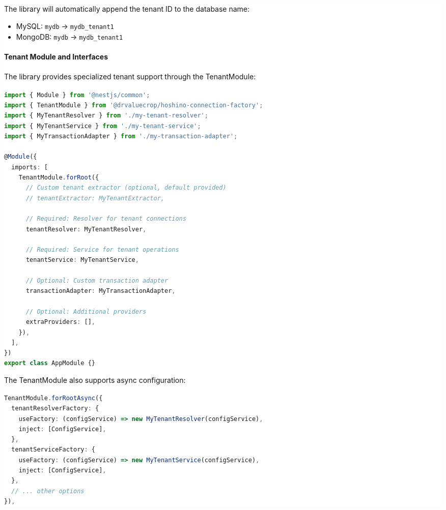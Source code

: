 The library will automatically append the tenant ID to the database name:

- MySQL: `mydb` → `mydb_tenant1`
- MongoDB: `mydb` → `mydb_tenant1`

#### Tenant Module and Interfaces

The library provides specialized tenant support through the TenantModule:

```typescript
import { Module } from '@nestjs/common';
import { TenantModule } from '@drvaluecrop/hoshino-connection-factory';
import { MyTenantResolver } from './my-tenant-resolver';
import { MyTenantService } from './my-tenant-service';
import { MyTransactionAdapter } from './my-transaction-adapter';

@Module({
  imports: [
    TenantModule.forRoot({
      // Custom tenant extractor (optional, default provided)
      // tenantExtractor: MyTenantExtractor,

      // Required: Resolver for tenant connections
      tenantResolver: MyTenantResolver,

      // Required: Service for tenant operations
      tenantService: MyTenantService,

      // Optional: Custom transaction adapter
      transactionAdapter: MyTransactionAdapter,

      // Optional: Additional providers
      extraProviders: [],
    }),
  ],
})
export class AppModule {}
```

The TenantModule also supports async configuration:

```typescript
TenantModule.forRootAsync({
  tenantResolverFactory: {
    useFactory: (configService) => new MyTenantResolver(configService),
    inject: [ConfigService],
  },
  tenantServiceFactory: {
    useFactory: (configService) => new MyTenantService(configService),
    inject: [ConfigService],
  },
  // ... other options
}),
```
